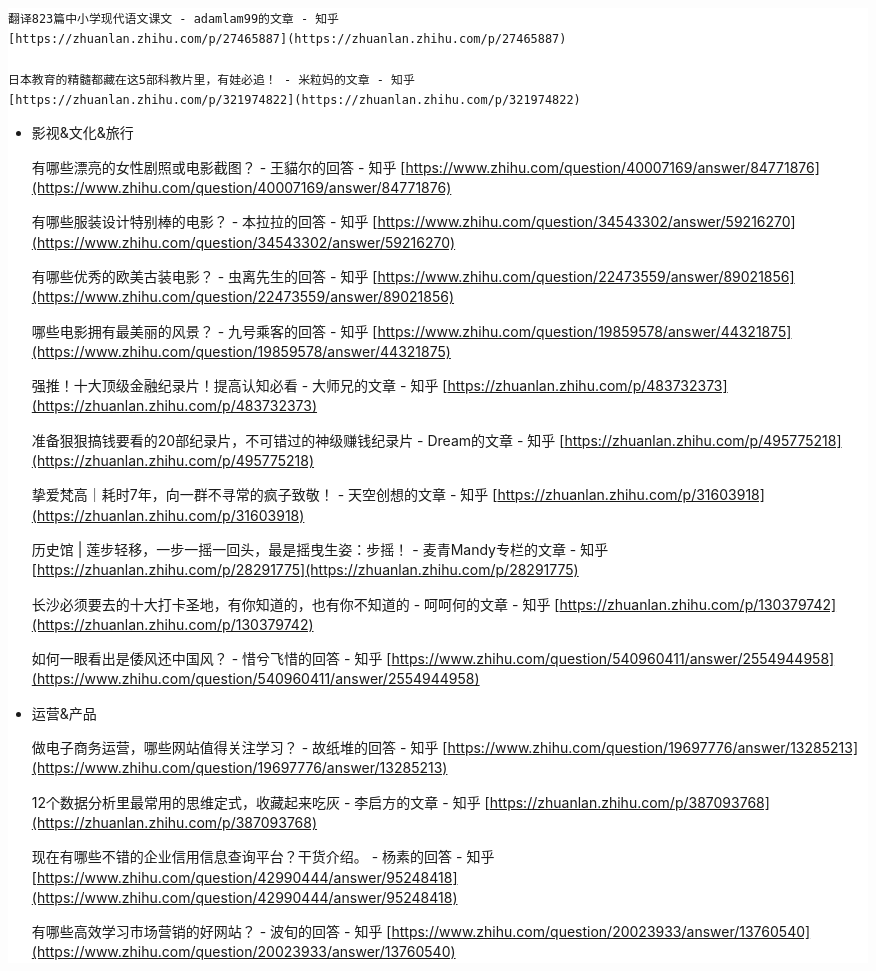     翻译823篇中小学现代语文课文 - adamlam99的文章 - 知乎
    [https://zhuanlan.zhihu.com/p/27465887](https://zhuanlan.zhihu.com/p/27465887)
    
    日本教育的精髓都藏在这5部科教片里，有娃必追！ - 米粒妈的文章 - 知乎
    [https://zhuanlan.zhihu.com/p/321974822](https://zhuanlan.zhihu.com/p/321974822)
    
- 影视&文化&旅行
    
    有哪些漂亮的女性剧照或电影截图？ - 王貓尔的回答 - 知乎
    [https://www.zhihu.com/question/40007169/answer/84771876](https://www.zhihu.com/question/40007169/answer/84771876)
    
    有哪些服装设计特别棒的电影？ - 本拉拉的回答 - 知乎
    [https://www.zhihu.com/question/34543302/answer/59216270](https://www.zhihu.com/question/34543302/answer/59216270)
    
    有哪些优秀的欧美古装电影？ - 虫离先生的回答 - 知乎
    [https://www.zhihu.com/question/22473559/answer/89021856](https://www.zhihu.com/question/22473559/answer/89021856)
    
    哪些电影拥有最美丽的风景？ - 九号乘客的回答 - 知乎
    [https://www.zhihu.com/question/19859578/answer/44321875](https://www.zhihu.com/question/19859578/answer/44321875)
    
    强推！十大顶级金融纪录片！提高认知必看 - 大师兄的文章 - 知乎
    [https://zhuanlan.zhihu.com/p/483732373](https://zhuanlan.zhihu.com/p/483732373)
    
    准备狠狠搞钱要看的20部纪录片，不可错过的神级赚钱纪录片 - Dream的文章 - 知乎
    [https://zhuanlan.zhihu.com/p/495775218](https://zhuanlan.zhihu.com/p/495775218)
    
    挚爱梵高｜耗时7年，向一群不寻常的疯子致敬！ - 天空创想的文章 - 知乎
    [https://zhuanlan.zhihu.com/p/31603918](https://zhuanlan.zhihu.com/p/31603918)
    
    历史馆 | 莲步轻移，一步一摇一回头，最是摇曳生姿：步摇！ - 麦青Mandy专栏的文章 - 知乎
    [https://zhuanlan.zhihu.com/p/28291775](https://zhuanlan.zhihu.com/p/28291775)
    
    长沙必须要去的十大打卡圣地，有你知道的，也有你不知道的 - 呵呵何的文章 - 知乎
    [https://zhuanlan.zhihu.com/p/130379742](https://zhuanlan.zhihu.com/p/130379742)
    
    如何一眼看出是倭风还中国风？ - 惜兮飞惜的回答 - 知乎
    [https://www.zhihu.com/question/540960411/answer/2554944958](https://www.zhihu.com/question/540960411/answer/2554944958)
    
- 运营&产品
    
    做电子商务运营，哪些网站值得关注学习？ - 故纸堆的回答 - 知乎
    [https://www.zhihu.com/question/19697776/answer/13285213](https://www.zhihu.com/question/19697776/answer/13285213)
    
    12个数据分析里最常用的思维定式，收藏起来吃灰 - 李启方的文章 - 知乎
    [https://zhuanlan.zhihu.com/p/387093768](https://zhuanlan.zhihu.com/p/387093768)
    
    现在有哪些不错的企业信用信息查询平台？干货介绍。 - 杨素的回答 - 知乎
    [https://www.zhihu.com/question/42990444/answer/95248418](https://www.zhihu.com/question/42990444/answer/95248418)
    
    有哪些高效学习市场营销的好网站？ - 波旬的回答 - 知乎
    [https://www.zhihu.com/question/20023933/answer/13760540](https://www.zhihu.com/question/20023933/answer/13760540)
    